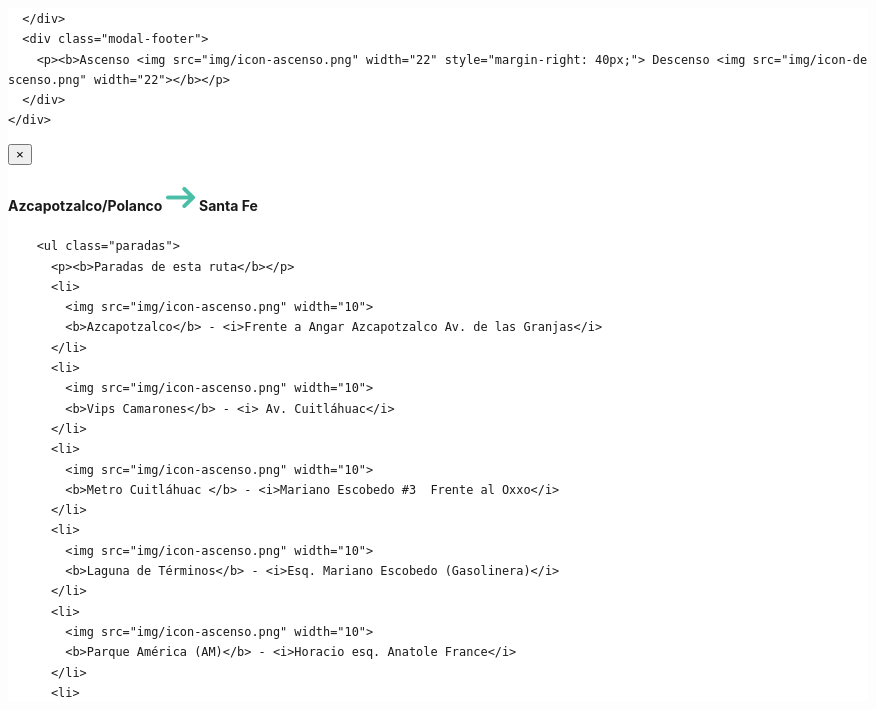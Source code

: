       </div>
      <div class="modal-footer">
        <p><b>Ascenso <img src="img/icon-ascenso.png" width="22" style="margin-right: 40px;"> Descenso <img src="img/icon-descenso.png" width="22"></b></p>
      </div>
    </div>
  </div>
</div>


<div class="modal fade" id="ruta11" tabindex="-1" role="dialog" aria-labelledby="myLargeModalLabel">
  <div class="modal-dialog modal-lg" role="document">
    <div class="modal-content">
      <div class="modal-header">
        <button type="button" class="close" data-dismiss="modal" aria-label="Close"><span aria-hidden="true">&times;</span></button>
        <h4 class="modal-title" id="myModalLabel">Azcapotzalco/Polanco <img src="img/arrowGreen-cobertura.png" class="arrow-cobertura"> Santa Fe <!-- <span style="margin-left: 30px;">$69 pesos</span> --></h4>
      </div>
      <div class="modal-body">
        <div id="map_canvas_11" class="map_canvas"></div>

        <ul class="paradas">
          <p><b>Paradas de esta ruta</b></p>
          <li>
            <img src="img/icon-ascenso.png" width="10">
            <b>Azcapotzalco</b> - <i>Frente a Angar Azcapotzalco Av. de las Granjas</i>
          </li>
          <li>
            <img src="img/icon-ascenso.png" width="10">
            <b>Vips Camarones</b> - <i> Av. Cuitláhuac</i>
          </li>
          <li>
            <img src="img/icon-ascenso.png" width="10">
            <b>Metro Cuitláhuac </b> - <i>Mariano Escobedo #3  Frente al Oxxo</i>
          </li>
          <li>
            <img src="img/icon-ascenso.png" width="10">
            <b>Laguna de Términos</b> - <i>Esq. Mariano Escobedo (Gasolinera)</i>
          </li>
          <li>
            <img src="img/icon-ascenso.png" width="10">
            <b>Parque América (AM)</b> - <i>Horacio esq. Anatole France</i>
          </li>
          <li>